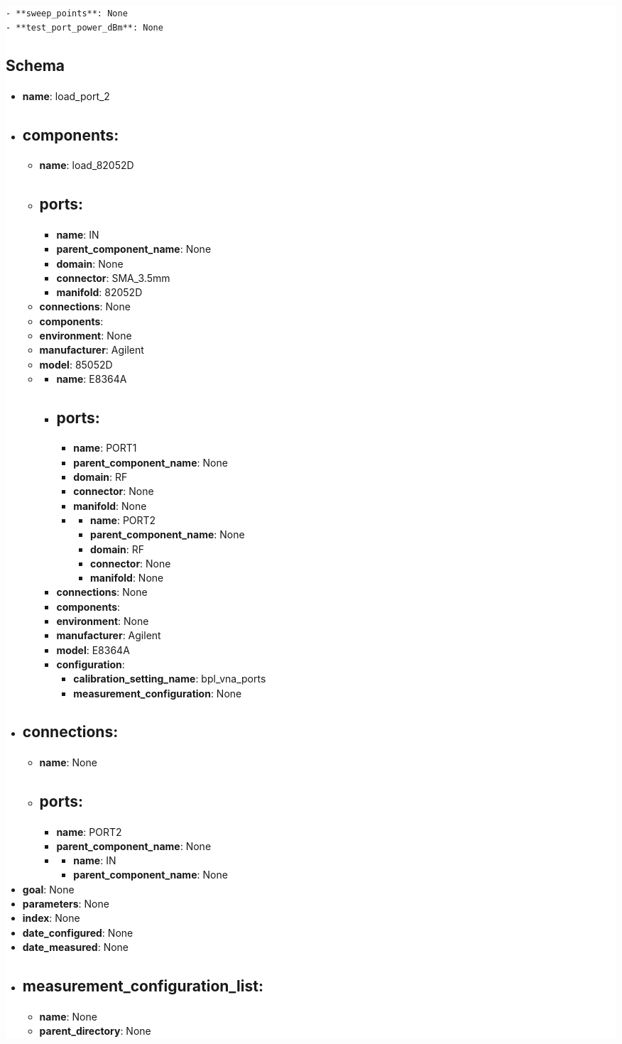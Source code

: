     - **sweep_points**: None
    - **test_port_power_dBm**: None


## Schema 
- **name**: load_port_2
- **components**:
  -
    - **name**: load_82052D
    - **ports**:
      -
        - **name**: IN
        - **parent_component_name**: None
        - **domain**: None
        - **connector**: SMA_3.5mm
        - **manifold**: 82052D
    - **connections**: None
    - **components**:
    - **environment**: None
    - **manufacturer**: Agilent
    - **model**: 85052D
  -
    - **name**: E8364A
    - **ports**:
      -
        - **name**: PORT1
        - **parent_component_name**: None
        - **domain**: RF
        - **connector**: None
        - **manifold**: None
      -
        - **name**: PORT2
        - **parent_component_name**: None
        - **domain**: RF
        - **connector**: None
        - **manifold**: None
    - **connections**: None
    - **components**:
    - **environment**: None
    - **manufacturer**: Agilent
    - **model**: E8364A
    - **configuration**:
      - **calibration_setting_name**: bpl_vna_ports
      - **measurement_configuration**: None
- **connections**:
  -
    - **name**: None
    - **ports**:
      -
        - **name**: PORT2
        - **parent_component_name**: None
      -
        - **name**: IN
        - **parent_component_name**: None
- **goal**: None
- **parameters**: None
- **index**: None
- **date_configured**: None
- **date_measured**: None
- **measurement_configuration_list**:
  -
    - **name**: None
    - **parent_directory**: None